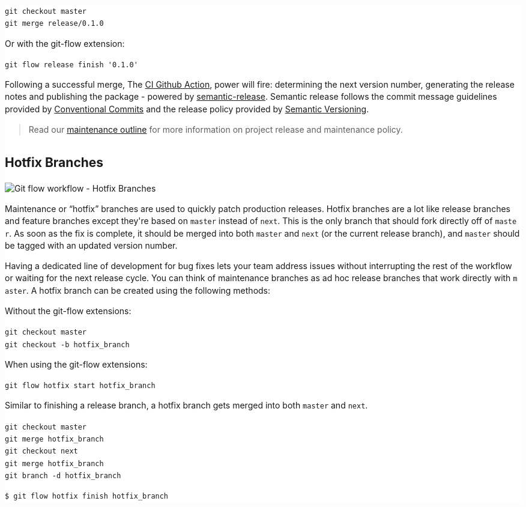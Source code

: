 ```shell
git checkout master
git merge release/0.1.0
```

Or with the git-flow extension:

```shell
git flow release finish '0.1.0'
```

Following a successful merge, The [CI Github Action](/github/workflows/release.yaml), power will fire: determining the next version number, generating the release notes and publishing the package - powered by [semantic-release](https://github.com/semantic-release/semantic-release). Semantic release follows the commit message guidelines provided by [Conventional Commits](https://www.conventionalcommits.org/en/v1.0.0/) and the release policy provided by [Semantic Versioning](https://semver.org/).
> Read our [maintenance outline](maintenance.md) for more information on project release and maintenance policy.

## Hotfix Branches
![Git flow workflow - Hotfix Branches](../../assets/git/workflow/feature.svg)

Maintenance or “hotfix” branches are used to quickly patch production releases. Hotfix branches are a lot like release branches and feature branches except they're based on `master` instead of `next`. This is the only branch that should fork directly off of `master`. As soon as the fix is complete, it should be merged into both `master` and `next` (or the current release branch), and `master` should be tagged with an updated version number.

Having a dedicated line of development for bug fixes lets your team address issues without interrupting the rest of the workflow or waiting for the next release cycle. You can think of maintenance branches as ad hoc release branches that work directly with `master`. A hotfix branch can be created using the following methods:

Without the git-flow extensions:

```shell
git checkout master
git checkout -b hotfix_branch
```

When using the git-flow extensions: 

```shell
git flow hotfix start hotfix_branch
```

Similar to finishing a release branch, a hotfix branch gets merged into both `master` and `next`.

```shell
git checkout master
git merge hotfix_branch
git checkout next
git merge hotfix_branch
git branch -d hotfix_branch
```

```shell
$ git flow hotfix finish hotfix_branch
```
